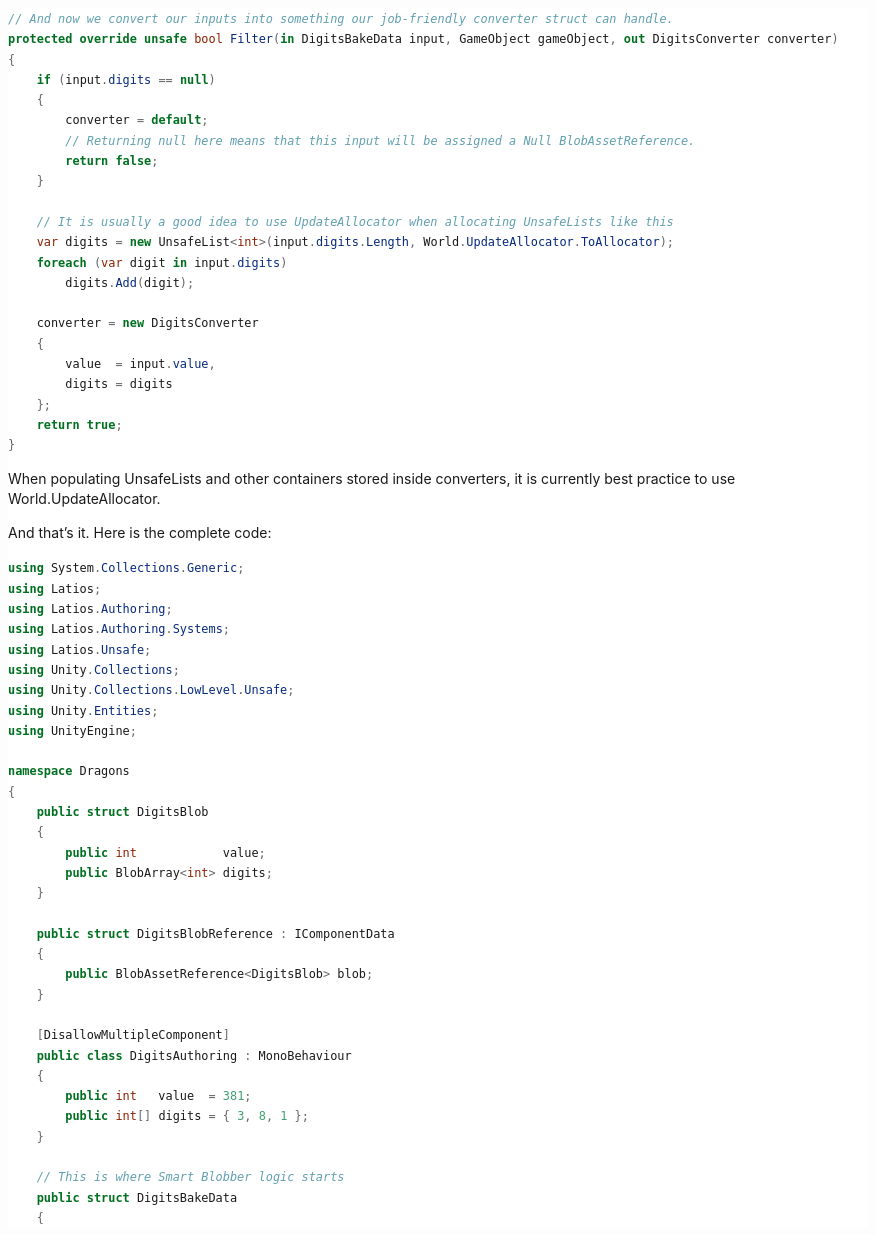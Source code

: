 ```csharp
// And now we convert our inputs into something our job-friendly converter struct can handle.
protected override unsafe bool Filter(in DigitsBakeData input, GameObject gameObject, out DigitsConverter converter)
{
    if (input.digits == null)
    {
        converter = default;
        // Returning null here means that this input will be assigned a Null BlobAssetReference.
        return false;
    }

    // It is usually a good idea to use UpdateAllocator when allocating UnsafeLists like this
    var digits = new UnsafeList<int>(input.digits.Length, World.UpdateAllocator.ToAllocator);
    foreach (var digit in input.digits)
        digits.Add(digit);

    converter = new DigitsConverter
    {
        value  = input.value,
        digits = digits
    };
    return true;
}
```

When populating UnsafeLists and other containers stored inside converters, it is
currently best practice to use World.UpdateAllocator.

And that’s it. Here is the complete code:

```csharp
using System.Collections.Generic;
using Latios;
using Latios.Authoring;
using Latios.Authoring.Systems;
using Latios.Unsafe;
using Unity.Collections;
using Unity.Collections.LowLevel.Unsafe;
using Unity.Entities;
using UnityEngine;

namespace Dragons
{
    public struct DigitsBlob
    {
        public int            value;
        public BlobArray<int> digits;
    }

    public struct DigitsBlobReference : IComponentData
    {
        public BlobAssetReference<DigitsBlob> blob;
    }

    [DisallowMultipleComponent]
    public class DigitsAuthoring : MonoBehaviour
    {
        public int   value  = 381;
        public int[] digits = { 3, 8, 1 };
    }

    // This is where Smart Blobber logic starts
    public struct DigitsBakeData
    {
```